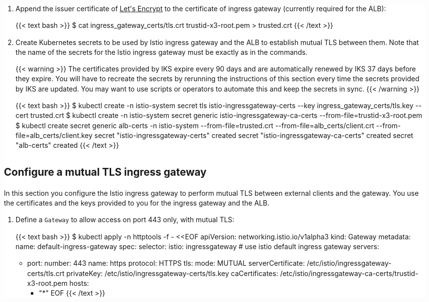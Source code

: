 1.  Append the issuer certificate of [Let's Encrypt](https://letsencrypt.org) to the certificate of ingress gateway
    (currently required for the ALB):

    {{< text bash >}}
    $ cat ingress_gateway_certs/tls.crt trustid-x3-root.pem > trusted.crt
    {{< /text >}}

1.  Create Kubernetes secrets to be used by Istio ingress gateway and the ALB to establish mutual TLS between them. Note
    that the name of the secrets for the Istio ingress gateway must be exactly as in the commands.

    {{< warning >}}
    The certificates provided by IKS expire every 90 days and are automatically renewed by
    IKS 37 days before they expire.
    You will have to recreate the secrets by rerunning the instructions of this section every time the secrets provided
    by IKS are updated. You may want to use scripts or operators to automate this and keep the
    secrets in sync.
    {{< /warning >}}

    {{< text bash >}}
    $ kubectl create -n istio-system secret tls istio-ingressgateway-certs --key ingress_gateway_certs/tls.key --cert trusted.crt
    $ kubectl create -n istio-system secret generic istio-ingressgateway-ca-certs --from-file=trustid-x3-root.pem
    $ kubectl create secret generic alb-certs -n istio-system --from-file=trusted.crt --from-file=alb_certs/client.crt --from-file=alb_certs/client.key
    secret "istio-ingressgateway-certs" created
    secret "istio-ingressgateway-ca-certs" created
    secret "alb-certs" created
    {{< /text >}}

## Configure a mutual TLS ingress gateway

In this section you configure the Istio ingress gateway to perform mutual TLS between external clients and the gateway.
You use the certificates and the keys provided to you for the ingress gateway and the ALB.

1.  Define a `Gateway` to allow access on port 443 only, with mutual TLS:

    {{< text bash >}}
    $ kubectl apply -n httptools -f - <<EOF
    apiVersion: networking.istio.io/v1alpha3
    kind: Gateway
    metadata:
      name: default-ingress-gateway
    spec:
      selector:
        istio: ingressgateway # use istio default ingress gateway
      servers:
      - port:
          number: 443
          name: https
          protocol: HTTPS
        tls:
          mode: MUTUAL
          serverCertificate: /etc/istio/ingressgateway-certs/tls.crt
          privateKey: /etc/istio/ingressgateway-certs/tls.key
          caCertificates: /etc/istio/ingressgateway-ca-certs/trustid-x3-root.pem
        hosts:
        - "*"
    EOF
    {{< /text >}}
